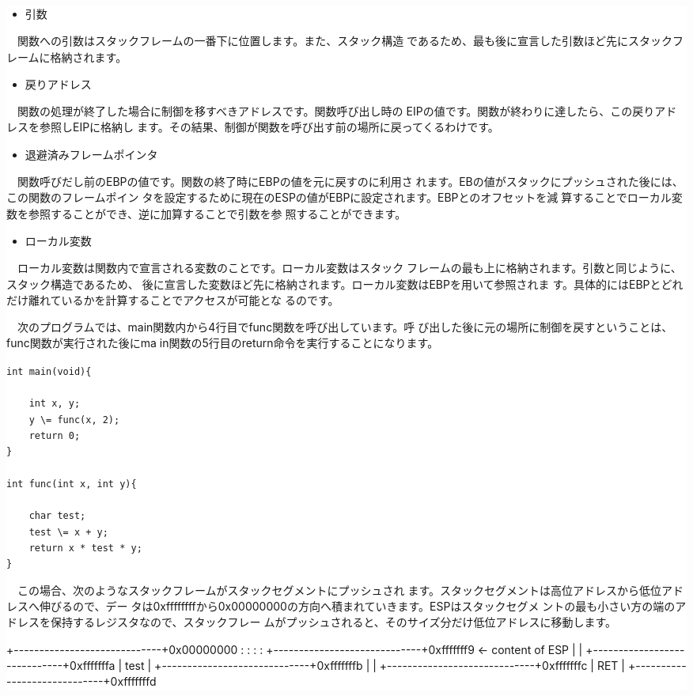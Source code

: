- 引数

　関数への引数はスタックフレームの一番下に位置します。また、スタック構造
であるため、最も後に宣言した引数ほど先にスタックフレームに格納されます。

- 戻りアドレス

　関数の処理が終了した場合に制御を移すべきアドレスです。関数呼び出し時の
EIPの値です。関数が終わりに達したら、この戻りアドレスを参照しEIPに格納し
ます。その結果、制御が関数を呼び出す前の場所に戻ってくるわけです。

- 退避済みフレームポインタ

　関数呼びだし前のEBPの値です。関数の終了時にEBPの値を元に戻すのに利用さ
れます。EBの値がスタックにプッシュされた後には、この関数のフレームポイン
タを設定するために現在のESPの値がEBPに設定されます。EBPとのオフセットを減
算することでローカル変数を参照することができ、逆に加算することで引数を参
照することができます。

- ローカル変数

　ローカル変数は関数内で宣言される変数のことです。ローカル変数はスタック
フレームの最も上に格納されます。引数と同じように、スタック構造であるため、
後に宣言した変数ほど先に格納されます。ローカル変数はEBPを用いて参照されま
す。具体的にはEBPとどれだけ離れているかを計算することでアクセスが可能とな
るのです。

　次のプログラムでは、main関数内から4行目でfunc関数を呼び出しています。呼
び出した後に元の場所に制御を戻すということは、func関数が実行された後にma
in関数の5行目のreturn命令を実行することになります。

```
int main(void){

    int x, y;
    y \= func(x, 2);
    return 0;
}

int func(int x, int y){

    char test;
    test \= x + y;
    return x * test * y;
}
```

　この場合、次のようなスタックフレームがスタックセグメントにプッシュされ
ます。スタックセグメントは高位アドレスから低位アドレスへ伸びるので、デー
タは0xffffffffから0x00000000の方向へ積まれていきます。ESPはスタックセグメ
ントの最も小さい方の端のアドレスを保持するレジスタなので、スタックフレー
ムがプッシュされると、そのサイズ分だけ低位アドレスに移動します。

+-----------------------------+0x00000000
:                             :
:                             :
+-----------------------------+0xfffffff9 ← content of ESP
|                             |
+-----------------------------+0xfffffffa
|             test            |
+-----------------------------+0xfffffffb
|                             |
+-----------------------------+0xfffffffc
|             RET             |
+-----------------------------+0xfffffffd